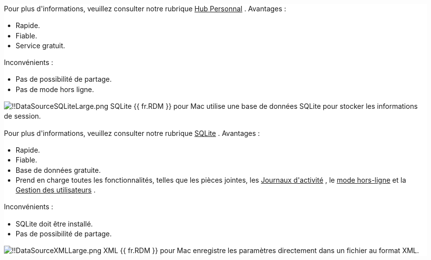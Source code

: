 Pour plus d'informations, veuillez consulter notre rubrique [Hub Personnal](/fr/rdm/mac/data-sources/data-sources-types/hub-personal/) . 
		</td>
		<td>
Avantages : 

* Rapide. 
* Fiable. 
* Service gratuit. 

Inconvénients : 

* Pas de possibilité de partage. 
* Pas de mode hors ligne. 
		</td>
	</tr>
	<tr>
		<td>
![!!DataSourceSQLiteLarge.png](https://webdevolutions.azureedge.net/docs/common/DataSourceSQLiteLarge.png) 
		</td>
		<td>
SQLite 
		</td>
		<td>
{{ fr.RDM }} pour Mac utilise une base de données SQLite pour stocker les informations de session.  

Pour plus d'informations, veuillez consulter notre rubrique [SQLite](/fr/rdm/mac/data-sources/data-sources-types/sqlite/) . 
		</td>
		<td>
Avantages : 

* Rapide. 
* Fiable. 
* Base de données gratuite. 
* Prend en charge toutes les fonctionnalités, telles que les pièces jointes, les [Journaux d'activité](/fr/rdm/mac/commands/view/activity-logs/) , le [mode hors-ligne](/fr/rdm/mac/commands/file/go-offline/) et la [Gestion des utilisateurs](/fr/rdm/mac/commands/administration/user-management/) . 

Inconvénients : 

* SQLite doit être installé. 
* Pas de possibilité de partage. 
		</td>
	</tr>
	<tr>
		<td>
![!!DataSourceXMLLarge.png](https://webdevolutions.azureedge.net/docs/common/DataSourceXMLLarge.png) 
		</td>
		<td>
XML 
		</td>
		<td>
{{ fr.RDM }} pour Mac enregistre les paramètres directement dans un fichier au format XML.  
